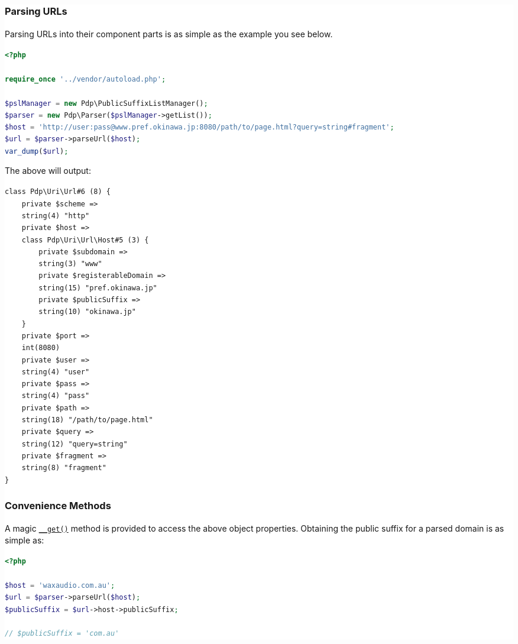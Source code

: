 ### Parsing URLs

Parsing URLs into their component parts is as simple as the example you see below.

``` php
<?php

require_once '../vendor/autoload.php';

$pslManager = new Pdp\PublicSuffixListManager();
$parser = new Pdp\Parser($pslManager->getList());
$host = 'http://user:pass@www.pref.okinawa.jp:8080/path/to/page.html?query=string#fragment';
$url = $parser->parseUrl($host);
var_dump($url);
```

The above will output:

```
class Pdp\Uri\Url#6 (8) {
    private $scheme =>
    string(4) "http"
    private $host =>
    class Pdp\Uri\Url\Host#5 (3) {
        private $subdomain =>
        string(3) "www"
        private $registerableDomain =>
        string(15) "pref.okinawa.jp"
        private $publicSuffix =>
        string(10) "okinawa.jp"
    }
    private $port =>
    int(8080)
    private $user =>
    string(4) "user"
    private $pass =>
    string(4) "pass"
    private $path =>
    string(18) "/path/to/page.html"
    private $query =>
    string(12) "query=string"
    private $fragment =>
    string(8) "fragment"
}
```

### Convenience Methods

A magic [`__get()`](http://php.net/manual/en/language.oop5.overloading.php#object.get) 
method is provided to access the above object properties.  Obtaining the public
suffix for a parsed domain is as simple as:

``` php
<?php

$host = 'waxaudio.com.au';
$url = $parser->parseUrl($host);
$publicSuffix = $url->host->publicSuffix;

// $publicSuffix = 'com.au'
```
